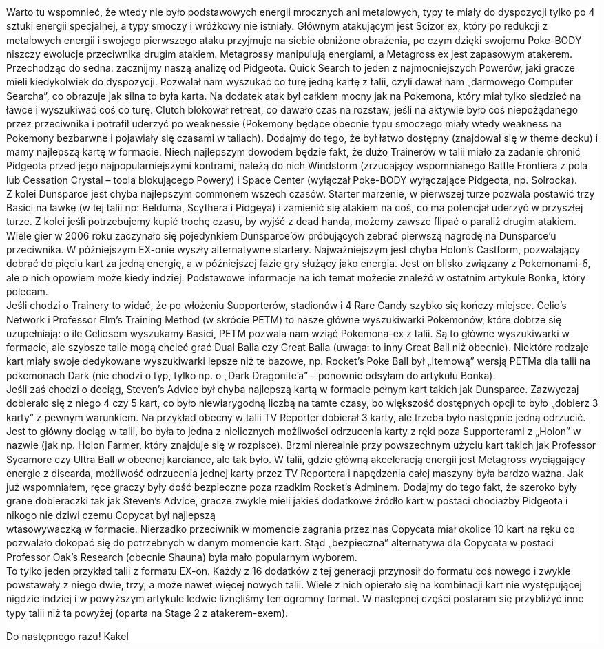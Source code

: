 
Warto tu wspomnieć, że wtedy nie było podstawowych energii mrocznych ani metalowych, typy te miały do dyspozycji tylko po 4 sztuki energii specjalnej, a typy smoczy i wróżkowy nie istniały. Głównym atakującym jest Scizor ex, który po redukcji z metalowych energii i swojego pierwszego ataku przyjmuje na siebie obniżone obrażenia, po czym dzięki swojemu Poke-BODY niszczy ewolucje przeciwnika drugim atakiem. Metagrossy manipulują energiami, a Metagross ex jest zapasowym atakerem.
Przechodząc do sedna: zacznijmy naszą analizę od Pidgeota. Quick Search to jeden z najmocniejszych Powerów, jaki gracze mieli kiedykolwiek do dyspozycji. Pozwalał nam wyszukać co turę jedną kartę z talii, czyli dawał nam „darmowego Computer Searcha”, co obrazuje jak silna to była karta.
Na dodatek atak był całkiem mocny jak na Pokemona, który miał tylko siedzieć na ławce i wyszukiwać coś co turę. Clutch blokował retreat, co dawało czas na rozstaw, jeśli na aktywie było coś niepożądanego przez przeciwnika i potrafił uderzyć po weaknessie (Pokemony będące obecnie typu smoczego miały wtedy weakness na Pokemony bezbarwne i pojawiały się czasami w taliach). Dodajmy do tego, że był łatwo dostępny (znajdował się w theme decku) i mamy najlepszą kartę w formacie. Niech najlepszym dowodem będzie fakt, że dużo Trainerów w talii miało za zadanie chronić Pidgeota przed jego najpopularniejszymi kontrami, należą do nich Windstorm (zrzucający wspomnianego Battle Frontiera z pola lub Cessation Crystal – toola blokującego Powery) i Space Center (wyłączał Poke-BODY wyłączające Pidgeota, np. Solrocka).  
Z kolei Dunsparce jest chyba najlepszym commonem wszech czasów. Starter marzenie, w pierwszej turze pozwala postawić trzy Basici na ławkę (w tej talii np: Belduma, Scythera i Pidgeya) i zamienić się atakiem na coś, co ma potencjał uderzyć w przyszłej turze. Z kolei jeśli potrzebujemy kupić trochę czasu, by wyjść z dead handa, możemy zawsze flipać o paraliż drugim atakiem. Wiele gier w 2006 roku zaczynało się pojedynkiem Dunsparce’ów próbujących zebrać pierwszą nagrodę na Dunsparce’u przeciwnika. W późniejszym EX-onie wyszły alternatywne startery. Najważniejszym jest chyba Holon’s Castform, pozwalający dobrać do pięciu kart za jedną energię, a w późniejszej fazie gry służący jako energia. Jest on blisko związany z Pokemonami-δ, ale o nich opowiem może kiedy indziej. Podstawowe informacje na ich temat możecie znaleźć w ostatnim artykule Bonka, który polecam.  
Jeśli chodzi o Trainery to widać, że po włożeniu Supporterów, stadionów i 4 Rare Candy szybko się kończy miejsce. Celio’s Network i Professor Elm’s Training Method (w skrócie PETM) to nasze główne wyszukiwarki Pokemonów, które dobrze się uzupełniają: o ile Celiosem wyszukamy Basici, PETM pozwala nam wziąć Pokemona-ex z talii. Są to główne wyszukiwarki w formacie, ale szybsze talie mogą chcieć grać Dual Balla czy Great Balla (uwaga: to inny Great Ball niż obecnie). Niektóre rodzaje kart miały swoje dedykowane wyszukiwarki lepsze niż te bazowe, np. Rocket’s Poke Ball był „Itemową” wersją PETMa dla talii na pokemonach Dark (nie chodzi o typ, tylko np. o „Dark Dragonite’a” – ponownie odsyłam do artykułu Bonka).  
Jeśli zaś chodzi o dociąg, Steven’s Advice był chyba najlepszą kartą w formacie pełnym kart takich jak Dunsparce. Zazwyczaj dobierało się z niego 4 czy 5 kart, co było niewiarygodną liczbą na tamte czasy, bo większość dostępnych opcji to było „dobierz 3 karty” z pewnym warunkiem. Na przykład obecny w talii TV Reporter dobierał 3 karty, ale trzeba było następnie jedną odrzucić. Jest to główny dociąg w talii, bo była to jedna z nielicznych możliwości odrzucenia karty z ręki poza Supporterami z „Holon” w nazwie (jak np. Holon Farmer, który znajduje się w rozpisce). Brzmi nierealnie przy powszechnym użyciu kart takich jak Professor Sycamore czy Ultra Ball w obecnej karciance, ale tak było. W talii, gdzie główną akceleracją energii jest Metagross wyciągający energie z discarda, możliwość odrzucenia jednej karty przez TV Reportera i napędzenia całej maszyny była bardzo ważna. Jak już wspomniałem, ręce graczy były dość bezpieczne poza rzadkim Rocket’s Adminem. Dodajmy do tego fakt, że szeroko były grane dobieraczki tak jak Steven’s Advice, gracze zwykle mieli jakieś dodatkowe źródło kart w postaci chociażby Pidgeota i nikogo nie dziwi czemu Copycat był najlepszą  
wtasowywaczką w formacie. Nierzadko przeciwnik w momencie zagrania przez nas Copycata miał okolice 10 kart na ręku co pozwalało dokopać się do potrzebnych w danym momencie kart. Stąd „bezpieczna” alternatywa dla Copycata w postaci Professor Oak’s Research (obecnie Shauna) była mało popularnym wyborem.  
To tylko jeden przykład talii z formatu EX-on. Każdy z 16 dodatków z tej generacji przynosił do formatu coś nowego i zwykle powstawały z niego dwie, trzy, a może nawet więcej nowych talii. Wiele z nich opierało się na kombinacji kart nie występującej nigdzie indziej i w powyższym artykule ledwie liznęliśmy ten ogromny format. W następnej części postaram się przybliżyć inne typy talii niż ta powyżej (oparta na Stage 2 z atakerem-exem).

Do następnego razu!
Kakel